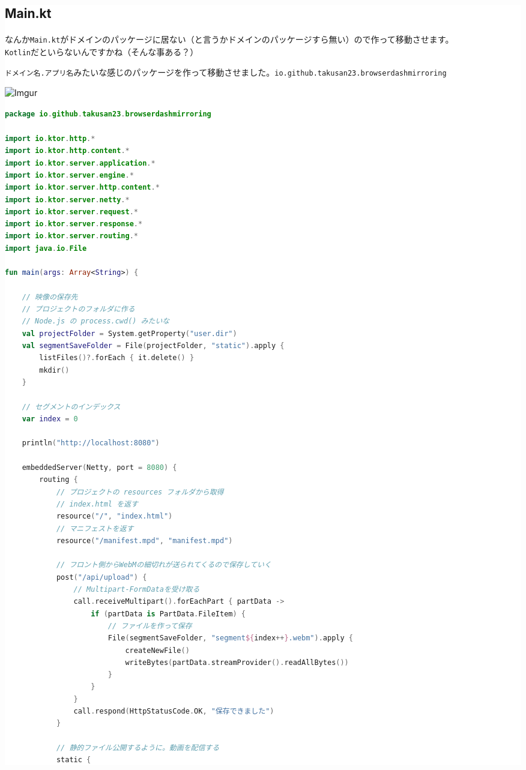 ## Main.kt
なんか`Main.kt`がドメインのパッケージに居ない（と言うかドメインのパッケージすら無い）ので作って移動させます。  
`Kotlin`だといらないんですかね（そんな事ある？）

`ドメイン名.アプリ名`みたいな感じのパッケージを作って移動させました。`io.github.takusan23.browserdashmirroring`

![Imgur](https://imgur.com/WasHxwe.png)


```kotlin
package io.github.takusan23.browserdashmirroring

import io.ktor.http.*
import io.ktor.http.content.*
import io.ktor.server.application.*
import io.ktor.server.engine.*
import io.ktor.server.http.content.*
import io.ktor.server.netty.*
import io.ktor.server.request.*
import io.ktor.server.response.*
import io.ktor.server.routing.*
import java.io.File

fun main(args: Array<String>) {

    // 映像の保存先
    // プロジェクトのフォルダに作る
    // Node.js の process.cwd() みたいな
    val projectFolder = System.getProperty("user.dir")
    val segmentSaveFolder = File(projectFolder, "static").apply {
        listFiles()?.forEach { it.delete() }
        mkdir()
    }

    // セグメントのインデックス
    var index = 0

    println("http://localhost:8080")

    embeddedServer(Netty, port = 8080) {
        routing {
            // プロジェクトの resources フォルダから取得
            // index.html を返す
            resource("/", "index.html")
            // マニフェストを返す
            resource("/manifest.mpd", "manifest.mpd")

            // フロント側からWebMの細切れが送られてくるので保存していく
            post("/api/upload") {
                // Multipart-FormDataを受け取る
                call.receiveMultipart().forEachPart { partData ->
                    if (partData is PartData.FileItem) {
                        // ファイルを作って保存
                        File(segmentSaveFolder, "segment${index++}.webm").apply {
                            createNewFile()
                            writeBytes(partData.streamProvider().readAllBytes())
                        }
                    }
                }
                call.respond(HttpStatusCode.OK, "保存できました")
            }

            // 静的ファイル公開するように。動画を配信する
            static {
```